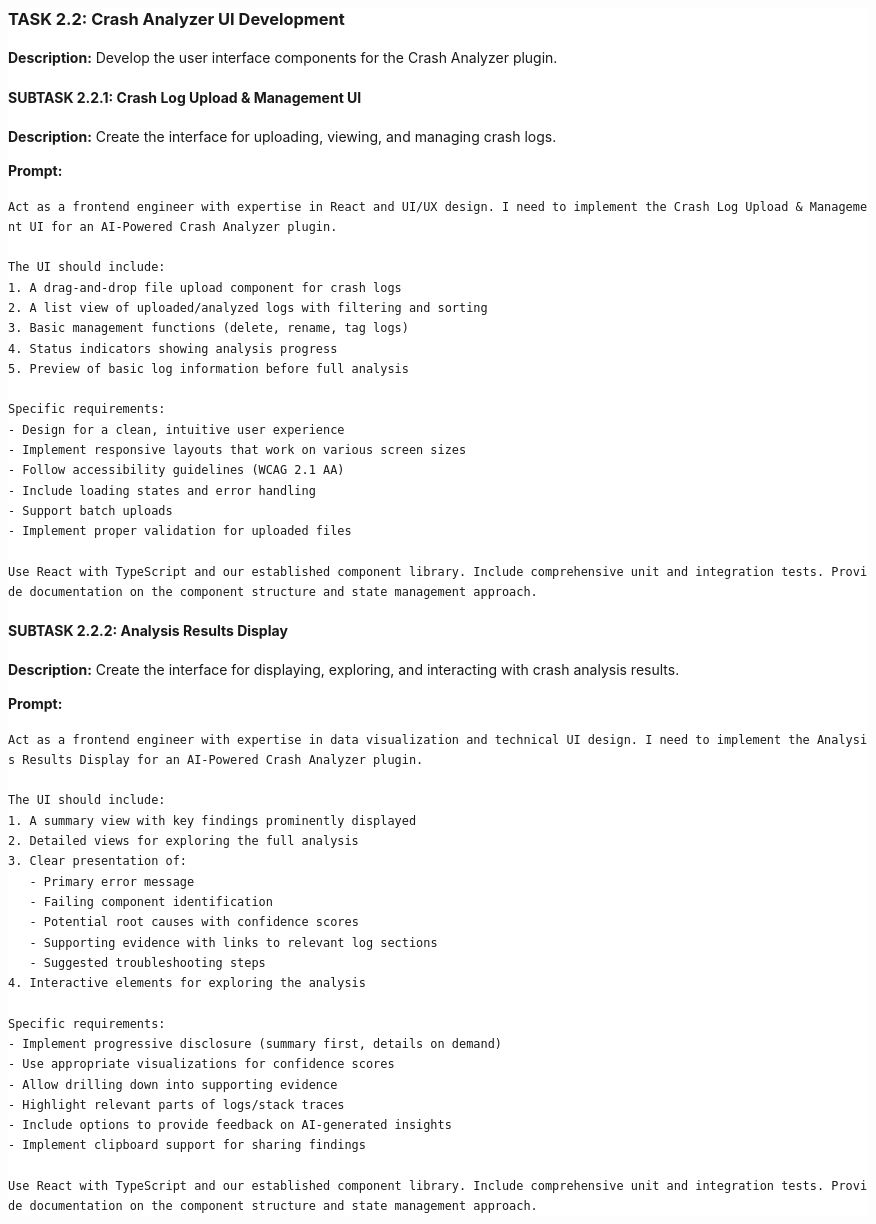 ### TASK 2.2: Crash Analyzer UI Development

**Description:** Develop the user interface components for the Crash Analyzer plugin.

#### SUBTASK 2.2.1: Crash Log Upload & Management UI

**Description:** Create the interface for uploading, viewing, and managing crash logs.

**Prompt:**

```
Act as a frontend engineer with expertise in React and UI/UX design. I need to implement the Crash Log Upload & Management UI for an AI-Powered Crash Analyzer plugin.

The UI should include:
1. A drag-and-drop file upload component for crash logs
2. A list view of uploaded/analyzed logs with filtering and sorting
3. Basic management functions (delete, rename, tag logs)
4. Status indicators showing analysis progress
5. Preview of basic log information before full analysis

Specific requirements:
- Design for a clean, intuitive user experience
- Implement responsive layouts that work on various screen sizes
- Follow accessibility guidelines (WCAG 2.1 AA)
- Include loading states and error handling
- Support batch uploads
- Implement proper validation for uploaded files

Use React with TypeScript and our established component library. Include comprehensive unit and integration tests. Provide documentation on the component structure and state management approach.
```

#### SUBTASK 2.2.2: Analysis Results Display

**Description:** Create the interface for displaying, exploring, and interacting with crash analysis results.

**Prompt:**

```
Act as a frontend engineer with expertise in data visualization and technical UI design. I need to implement the Analysis Results Display for an AI-Powered Crash Analyzer plugin.

The UI should include:
1. A summary view with key findings prominently displayed
2. Detailed views for exploring the full analysis
3. Clear presentation of:
   - Primary error message
   - Failing component identification
   - Potential root causes with confidence scores
   - Supporting evidence with links to relevant log sections
   - Suggested troubleshooting steps
4. Interactive elements for exploring the analysis

Specific requirements:
- Implement progressive disclosure (summary first, details on demand)
- Use appropriate visualizations for confidence scores
- Allow drilling down into supporting evidence
- Highlight relevant parts of logs/stack traces
- Include options to provide feedback on AI-generated insights
- Implement clipboard support for sharing findings

Use React with TypeScript and our established component library. Include comprehensive unit and integration tests. Provide documentation on the component structure and state management approach.
```
